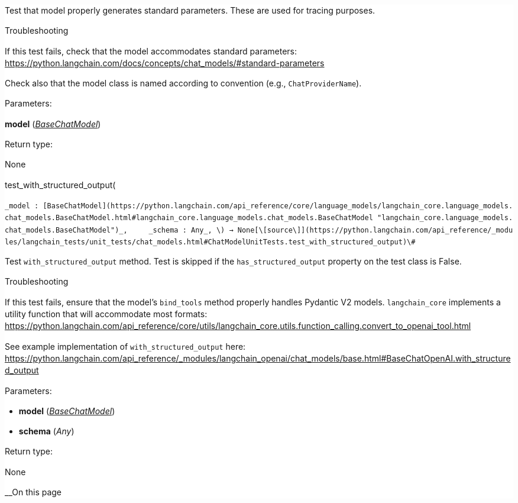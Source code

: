 Test that model properly generates standard parameters. These are used for tracing purposes.

Troubleshooting

If this test fails, check that the model accommodates standard parameters: <https://python.langchain.com/docs/concepts/chat_models/#standard-parameters>

Check also that the model class is named according to convention \(e.g., `ChatProviderName`\).

Parameters:     

**model** \([_BaseChatModel_](https://python.langchain.com/api_reference/core/language_models/langchain_core.language_models.chat_models.BaseChatModel.html#langchain_core.language_models.chat_models.BaseChatModel "langchain_core.language_models.chat_models.BaseChatModel")\)

Return type:     

None

test\_with\_structured\_output\(

    _model : [BaseChatModel](https://python.langchain.com/api_reference/core/language_models/langchain_core.language_models.chat_models.BaseChatModel.html#langchain_core.language_models.chat_models.BaseChatModel "langchain_core.language_models.chat_models.BaseChatModel")_,     _schema : Any_, \) → None[\[source\]](https://python.langchain.com/api_reference/_modules/langchain_tests/unit_tests/chat_models.html#ChatModelUnitTests.test_with_structured_output)\#     

Test `with_structured_output` method. Test is skipped if the `has_structured_output` property on the test class is False.

Troubleshooting

If this test fails, ensure that the model’s `bind_tools` method properly handles Pydantic V2 models. `langchain_core` implements a utility function that will accommodate most formats: <https://python.langchain.com/api_reference/core/utils/langchain_core.utils.function_calling.convert_to_openai_tool.html>

See example implementation of `with_structured_output` here: <https://python.langchain.com/api_reference/_modules/langchain_openai/chat_models/base.html#BaseChatOpenAI.with_structured_output>

Parameters:     

  * **model** \([_BaseChatModel_](https://python.langchain.com/api_reference/core/language_models/langchain_core.language_models.chat_models.BaseChatModel.html#langchain_core.language_models.chat_models.BaseChatModel "langchain_core.language_models.chat_models.BaseChatModel")\)

  * **schema** \(_Any_\)

Return type:     

None

__On this page